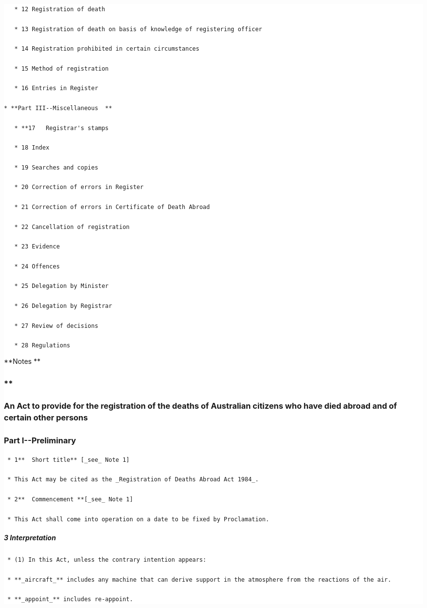        * 12	Registration of death	 

       * 13	Registration of death on basis of knowledge of registering officer	 

       * 14	Registration prohibited in certain circumstances	 

       * 15	Method of registration	 

       * 16	Entries in Register	 

    * **Part III--Miscellaneous	 **

       * **17	Registrar's stamps	 

       * 18	Index	 

       * 19	Searches and copies	 

       * 20	Correction of errors in Register	 

       * 21	Correction of errors in Certificate of Death Abroad	 

       * 22	Cancellation of registration	 

       * 23	Evidence	 

       * 24	Offences	 

       * 25	Delegation by Minister	 

       * 26	Delegation by Registrar	 

       * 27	Review of decisions	 

       * 28	Regulations	 

**Notes	 **

### **
### An Act to provide for the registration of the deaths of Australian citizens who have died abroad and of certain other persons


### Part I--Preliminary

     * 1**  Short title** [_see_ Note 1]

     * This Act may be cited as the _Registration of Deaths Abroad Act 1984_.

     * 2**  Commencement **[_see_ Note 1]

     * This Act shall come into operation on a date to be fixed by Proclamation.

##### 3  Interpretation

     * (1) In this Act, unless the contrary intention appears:

     * **_aircraft_** includes any machine that can derive support in the atmosphere from the reactions of the air.

     * **_appoint_** includes re-appoint.
